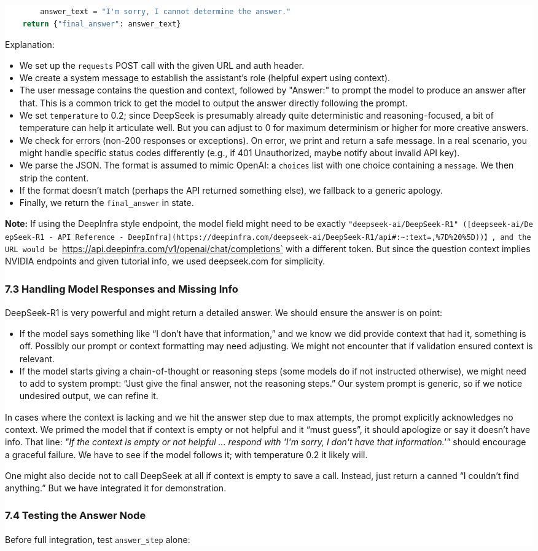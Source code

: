 ```python
        answer_text = "I'm sorry, I cannot determine the answer."
    return {"final_answer": answer_text}
```

Explanation:

- We set up the `requests` POST call with the given URL and auth header.
- We create a system message to establish the assistant’s role (helpful expert using context).
- The user message contains the question and context, followed by "Answer:" to prompt the model to produce an answer after that. This is a common trick to get the model to output the answer directly following the prompt.
- We set `temperature` to 0.2; since DeepSeek is presumably already quite deterministic and reasoning-focused, a bit of temperature can help it articulate well. But you can adjust to 0 for maximum determinism or higher for more creative answers.
- We check for errors (non-200 responses or exceptions). On error, we print and return a safe message. In a real scenario, you might handle specific status codes differently (e.g., if 401 Unauthorized, maybe notify about invalid API key).
- We parse the JSON. The format is assumed to mimic OpenAI: a `choices` list with one choice containing a `message`. We then strip the content.
- If the format doesn’t match (perhaps the API returned something else), we fallback to a generic apology.
- Finally, we return the `final_answer` in state.

**Note:** If using the DeepInfra style endpoint, the model field might need to be exactly `"deepseek-ai/DeepSeek-R1" ([deepseek-ai/DeepSeek-R1 - API Reference - DeepInfra](https://deepinfra.com/deepseek-ai/DeepSeek-R1/api#:~:text=,%7D%20%5D))】, and the URL would be `https://api.deepinfra.com/v1/openai/chat/completions` with a different token. But since the question context implies NVIDIA endpoints and given tutorial info, we used deepseek.com for simplicity.

### 7.3 Handling Model Responses and Missing Info

DeepSeek-R1 is very powerful and might return a detailed answer. We should ensure the answer is on point:

- If the model says something like “I don’t have that information,” and we know we did provide context that had it, something is off. Possibly our prompt or context formatting may need adjusting. We might not encounter that if validation ensured context is relevant.
- If the model starts giving a chain-of-thought or reasoning steps (some models do if not instructed otherwise), we might need to add to system prompt: “Just give the final answer, not the reasoning steps.” Our system prompt is generic, so if we notice undesired output, we can refine it.

In cases where the context is lacking and we hit the answer step due to max attempts, the prompt explicitly acknowledges no context. We primed the model that if context is empty or not helpful and it “must guess”, it should apologize or say it doesn’t have info. That line: _"If the context is empty or not helpful ... respond with 'I'm sorry, I don't have that information.'"_ should encourage a graceful failure. We have to see if the model follows it; with temperature 0.2 it likely will.

One might also decide not to call DeepSeek at all if context is empty to save a call. Instead, just return a canned “I couldn’t find anything.” But we have integrated it for demonstration.

### 7.4 Testing the Answer Node

Before full integration, test `answer_step` alone:
